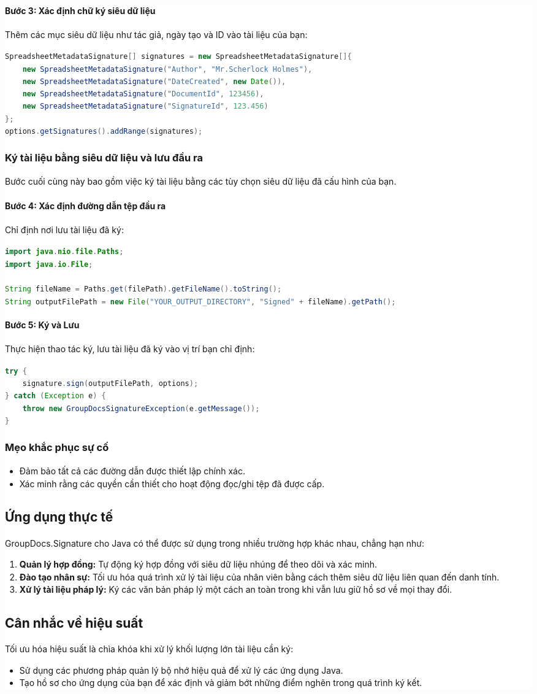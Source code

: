 #### Bước 3: Xác định chữ ký siêu dữ liệu
Thêm các mục siêu dữ liệu như tác giả, ngày tạo và ID vào tài liệu của bạn:
```java
SpreadsheetMetadataSignature[] signatures = new SpreadsheetMetadataSignature[]{
    new SpreadsheetMetadataSignature("Author", "Mr.Scherlock Holmes"),
    new SpreadsheetMetadataSignature("DateCreated", new Date()),
    new SpreadsheetMetadataSignature("DocumentId", 123456),
    new SpreadsheetMetadataSignature("SignatureId", 123.456)
};
options.getSignatures().addRange(signatures);
```

### Ký tài liệu bằng siêu dữ liệu và lưu đầu ra

Bước cuối cùng này bao gồm việc ký tài liệu bằng các tùy chọn siêu dữ liệu đã cấu hình của bạn.

#### Bước 4: Xác định đường dẫn tệp đầu ra
Chỉ định nơi lưu tài liệu đã ký:
```java
import java.nio.file.Paths;
import java.io.File;

String fileName = Paths.get(filePath).getFileName().toString();
String outputFilePath = new File("YOUR_OUTPUT_DIRECTORY", "Signed" + fileName).getPath();
```

#### Bước 5: Ký và Lưu
Thực hiện thao tác ký, lưu tài liệu đã ký vào vị trí bạn chỉ định:
```java
try {
    signature.sign(outputFilePath, options);
} catch (Exception e) {
    throw new GroupDocsSignatureException(e.getMessage());
}
```

### Mẹo khắc phục sự cố
- Đảm bảo tất cả các đường dẫn được thiết lập chính xác.
- Xác minh rằng các quyền cần thiết cho hoạt động đọc/ghi tệp đã được cấp.

## Ứng dụng thực tế

GroupDocs.Signature cho Java có thể được sử dụng trong nhiều trường hợp khác nhau, chẳng hạn như:
1. **Quản lý hợp đồng:** Tự động ký hợp đồng với siêu dữ liệu nhúng để theo dõi và xác minh.
2. **Đào tạo nhân sự:** Tối ưu hóa quá trình xử lý tài liệu của nhân viên bằng cách thêm siêu dữ liệu liên quan đến danh tính.
3. **Xử lý tài liệu pháp lý:** Ký các văn bản pháp lý một cách an toàn trong khi vẫn lưu giữ hồ sơ về mọi thay đổi.

## Cân nhắc về hiệu suất

Tối ưu hóa hiệu suất là chìa khóa khi xử lý khối lượng lớn tài liệu cần ký:
- Sử dụng các phương pháp quản lý bộ nhớ hiệu quả để xử lý các ứng dụng Java.
- Tạo hồ sơ cho ứng dụng của bạn để xác định và giảm bớt những điểm nghẽn trong quá trình ký kết.
